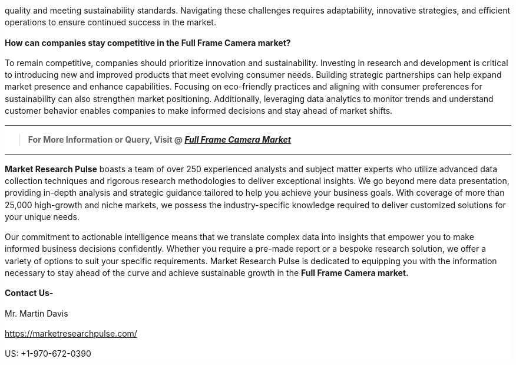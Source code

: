 quality and meeting sustainability standards. Navigating these challenges requires adaptability, innovative strategies, and efficient operations to ensure continued success in the market.</p><p><strong>How can companies stay competitive in the Full Frame Camera market?</strong></p><p>To remain competitive, companies should prioritize innovation and sustainability. Investing in research and development is critical to introducing new and improved products that meet evolving consumer needs. Building strategic partnerships can help expand market presence and enhance capabilities. Focusing on eco-friendly practices and aligning with consumer preferences for sustainability can also strengthen market positioning. Additionally, leveraging data analytics to monitor trends and understand customer behavior enables companies to make informed decisions and stay ahead of market shifts.</p><hr /><blockquote><p><strong>For More Information or Query, Visit @&nbsp;<em><a href="https://marketresearchpulse.com/report/59046/full-frame-camera-market?utm_source=Linkedin&utm_medium=0111">Full Frame Camera Market</a></em></strong></p></blockquote><hr /><p><strong>Market Research Pulse</strong> boasts a team of over 250 experienced analysts and subject matter experts who utilize advanced data collection techniques and rigorous research methodologies to deliver exceptional insights. We go beyond mere data presentation, providing in-depth analysis and strategic guidance tailored to help you achieve your business goals. With coverage of more than 25,000 high-growth and niche markets, we possess the industry-specific knowledge required to deliver customized solutions for your unique needs.</p><p>Our commitment to actionable intelligence means that we translate complex data into insights that empower you to make informed business decisions confidently. Whether you require a pre-made report or a bespoke research solution, we offer a variety of options to suit your specific requirements. Market Research Pulse is dedicated to equipping you with the information necessary to stay ahead of the curve and achieve sustainable growth in the <strong>Full Frame Camera market.</strong></p><p><strong>Contact Us-</strong></p><p>Mr. Martin Davis</p><p>https://marketresearchpulse.com/</p><p>US: +1-970-672-0390</p>
